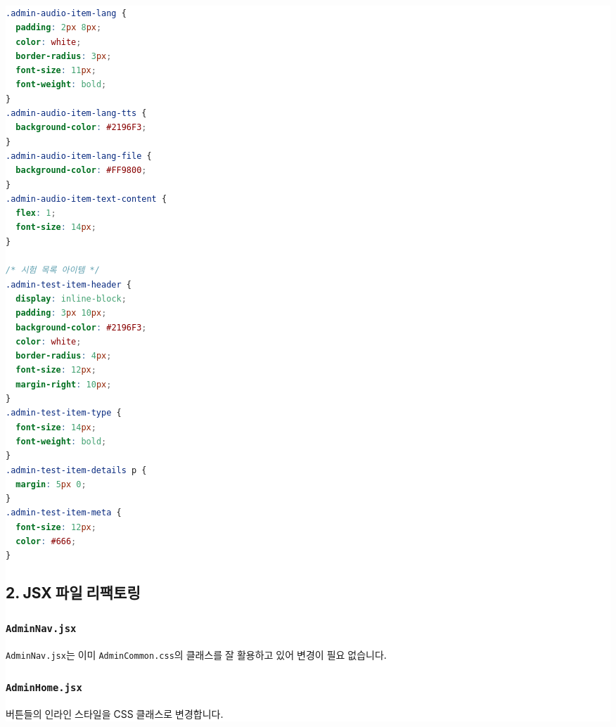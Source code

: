 ```css
.admin-audio-item-lang {
  padding: 2px 8px;
  color: white;
  border-radius: 3px;
  font-size: 11px;
  font-weight: bold;
}
.admin-audio-item-lang-tts {
  background-color: #2196F3;
}
.admin-audio-item-lang-file {
  background-color: #FF9800;
}
.admin-audio-item-text-content {
  flex: 1;
  font-size: 14px;
}

/* 시험 목록 아이템 */
.admin-test-item-header {
  display: inline-block;
  padding: 3px 10px;
  background-color: #2196F3;
  color: white;
  border-radius: 4px;
  font-size: 12px;
  margin-right: 10px;
}
.admin-test-item-type {
  font-size: 14px;
  font-weight: bold;
}
.admin-test-item-details p {
  margin: 5px 0;
}
.admin-test-item-meta {
  font-size: 12px;
  color: #666;
}
```

## 2. JSX 파일 리팩토링

### `AdminNav.jsx`

`AdminNav.jsx`는 이미 `AdminCommon.css`의 클래스를 잘 활용하고 있어 변경이 필요 없습니다.

### `AdminHome.jsx`

버튼들의 인라인 스타일을 CSS 클래스로 변경합니다.
